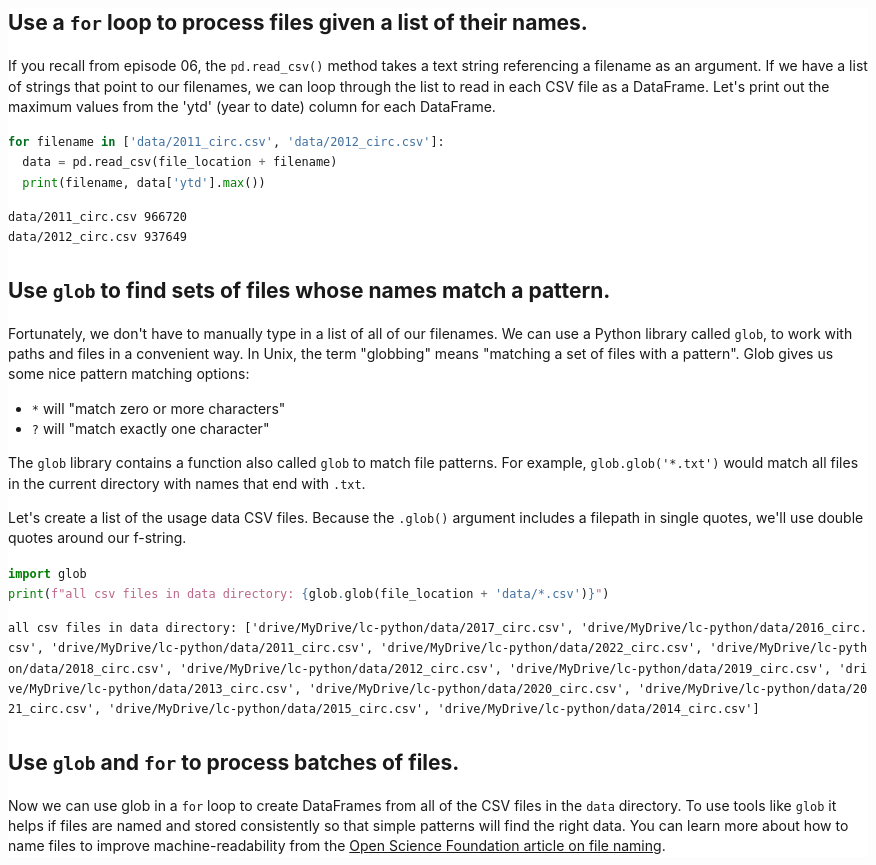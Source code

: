 ## Use a `for` loop to process files given a list of their names.

If you recall from episode 06, the `pd.read_csv()` method takes a text string referencing a filename as an argument. If we have a list of strings that point to our filenames, we can loop through the list to read in each CSV file as a DataFrame. Let's print out the maximum values from the 'ytd' (year to date) column for each DataFrame.

```python
for filename in ['data/2011_circ.csv', 'data/2012_circ.csv']:
  data = pd.read_csv(file_location + filename)
  print(filename, data['ytd'].max())
```

```output
data/2011_circ.csv 966720
data/2012_circ.csv 937649
```

## Use `glob` to find sets of files whose names match a pattern.

Fortunately, we don't have to manually type in a list of all of our filenames. We can use a Python library called `glob`, to work with paths and files in a convenient way. In Unix, the term "globbing" means "matching a set of files with a pattern". Glob gives us some nice pattern matching options:

- `*` will "match zero or more characters"
- `?` will "match exactly one character"

The `glob` library contains a function also called `glob` to match file patterns. For example, `glob.glob('*.txt')` would match all files in the current directory with names that end with `.txt`.

Let's create a list of the usage data CSV files. Because the `.glob()` argument includes a filepath in single quotes, we'll use double quotes around our f-string.

```python
import glob
print(f"all csv files in data directory: {glob.glob(file_location + 'data/*.csv')}")
```

```output
all csv files in data directory: ['drive/MyDrive/lc-python/data/2017_circ.csv', 'drive/MyDrive/lc-python/data/2016_circ.csv', 'drive/MyDrive/lc-python/data/2011_circ.csv', 'drive/MyDrive/lc-python/data/2022_circ.csv', 'drive/MyDrive/lc-python/data/2018_circ.csv', 'drive/MyDrive/lc-python/data/2012_circ.csv', 'drive/MyDrive/lc-python/data/2019_circ.csv', 'drive/MyDrive/lc-python/data/2013_circ.csv', 'drive/MyDrive/lc-python/data/2020_circ.csv', 'drive/MyDrive/lc-python/data/2021_circ.csv', 'drive/MyDrive/lc-python/data/2015_circ.csv', 'drive/MyDrive/lc-python/data/2014_circ.csv']
```

## Use `glob` and `for` to process batches of files.

Now we can use glob in a `for` loop to create DataFrames from all of the CSV files in the `data` directory. To use tools like `glob` it helps if files are named and stored consistently so that simple patterns will find the right data. You can learn more about how to name files to improve machine-readability from the [Open Science Foundation article on file naming](https://help.osf.io/article/146-file-naming).
